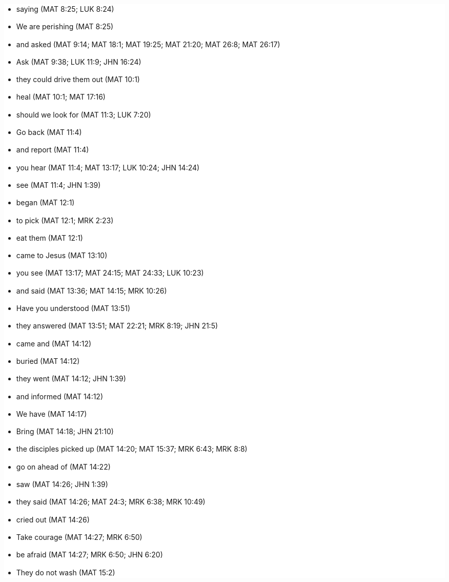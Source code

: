 * saying (MAT 8:25; LUK 8:24)

* We are perishing (MAT 8:25)

* and asked (MAT 9:14; MAT 18:1; MAT 19:25; MAT 21:20; MAT 26:8; MAT 26:17)

* Ask (MAT 9:38; LUK 11:9; JHN 16:24)

* they could drive them out (MAT 10:1)

* heal (MAT 10:1; MAT 17:16)

* should we look for (MAT 11:3; LUK 7:20)

* Go back (MAT 11:4)

* and report (MAT 11:4)

* you hear (MAT 11:4; MAT 13:17; LUK 10:24; JHN 14:24)

* see (MAT 11:4; JHN 1:39)

* began (MAT 12:1)

* to pick (MAT 12:1; MRK 2:23)

* eat them (MAT 12:1)

* came to Jesus (MAT 13:10)

* you see (MAT 13:17; MAT 24:15; MAT 24:33; LUK 10:23)

* and said (MAT 13:36; MAT 14:15; MRK 10:26)

* Have you understood (MAT 13:51)

* they answered (MAT 13:51; MAT 22:21; MRK 8:19; JHN 21:5)

* came and (MAT 14:12)

* buried (MAT 14:12)

* they went (MAT 14:12; JHN 1:39)

* and informed (MAT 14:12)

* We have (MAT 14:17)

* Bring (MAT 14:18; JHN 21:10)

* the disciples picked up (MAT 14:20; MAT 15:37; MRK 6:43; MRK 8:8)

* go on ahead of (MAT 14:22)

* saw (MAT 14:26; JHN 1:39)

* they said (MAT 14:26; MAT 24:3; MRK 6:38; MRK 10:49)

* cried out (MAT 14:26)

* Take courage (MAT 14:27; MRK 6:50)

* be afraid (MAT 14:27; MRK 6:50; JHN 6:20)

* They do not wash (MAT 15:2)
